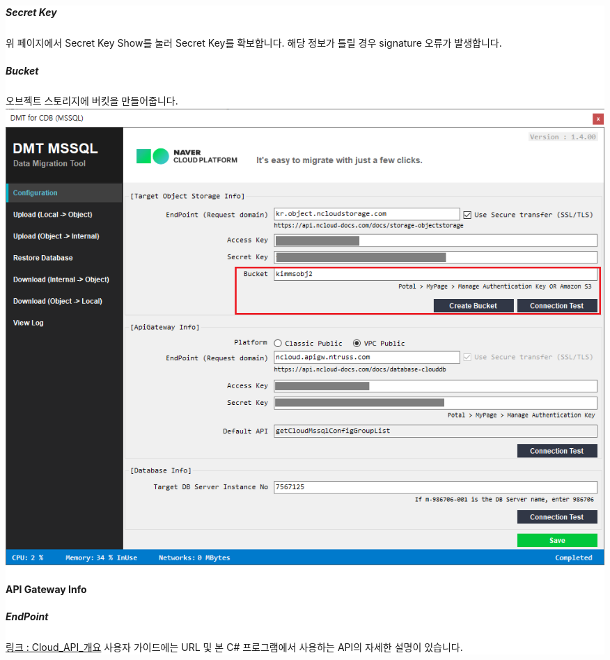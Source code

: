 ##### Secret Key

위 페이지에서 Secret Key Show를 눌러 Secret Key를 확보합니다. 해당 정보가 틀릴 경우 signature 오류가 발생합니다.

##### Bucket

오브젝트 스토리지에 버킷을 만들어줍니다. ![](mdimg/dms_3.png)



#### API Gateway Info

##### EndPoint

[링크 : Cloud_API_개요](https://api.ncloud-docs.com/docs/database-clouddb) 사용자 가이드에는 URL 및 본 C# 프로그램에서 사용하는 API의 자세한 설명이 있습니다. 
